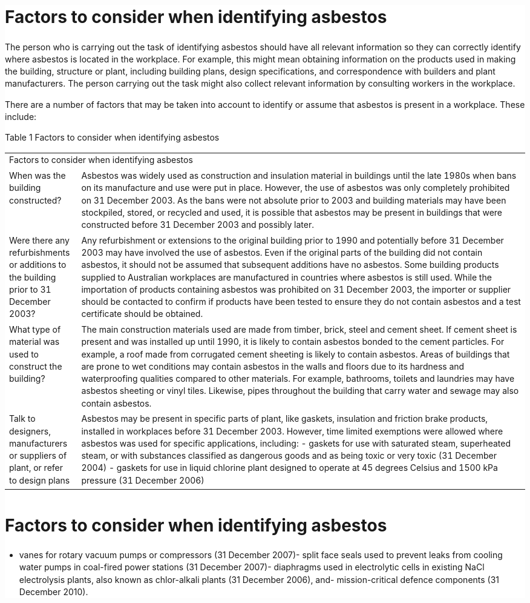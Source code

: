 # Factors to consider when identifying asbestos

The person who is carrying out the task of identifying asbestos should have all relevant information so they can correctly identify where asbestos is located in the workplace. For example, this might mean obtaining information on the products used in making the building, structure or plant, including building plans, design specifications, and correspondence with builders and plant manufacturers. The person carrying out the task might also collect relevant information by consulting workers in the workplace.

There are a number of factors that may be taken into account to identify or assume that asbestos is present in a workplace. These include:

Table 1 Factors to consider when identifying asbestos  

<table><tr><td colspan="2">Factors to consider when identifying asbestos</td></tr><tr><td>When was the building constructed?</td><td>Asbestos was widely used as construction and insulation material in buildings until the late 1980s when bans on its manufacture and use were put in place. However, the use of asbestos was only completely prohibited on 31 December 2003. As the bans were not absolute prior to 2003 and building materials may have been stockpiled, stored, or recycled and used, it is possible that asbestos may be present in buildings that were constructed before 31 December 2003 and possibly later.</td></tr><tr><td>Were there any refurbishments or additions to the building prior to 31 December 2003?</td><td>Any refurbishment or extensions to the original building prior to 1990 and potentially before 31 December 2003 may have involved the use of asbestos. Even if the original parts of the building did not contain asbestos, it should not be assumed that subsequent additions have no asbestos. Some building products supplied to Australian workplaces are manufactured in countries where asbestos is still used. While the importation of products containing asbestos was prohibited on 31 December 2003, the importer or supplier should be contacted to confirm if products have been tested to ensure they do not contain asbestos and a test certificate should be obtained.</td></tr><tr><td>What type of material was used to construct the building?</td><td>The main construction materials used are made from timber, brick, steel and cement sheet. If cement sheet is present and was installed up until 1990, it is likely to contain asbestos bonded to the cement particles. For example, a roof made from corrugated cement sheeting is likely to contain asbestos. Areas of buildings that are prone to wet conditions may contain asbestos in the walls and floors due to its hardness and waterproofing qualities compared to other materials. For example, bathrooms, toilets and laundries may have asbestos sheeting or vinyl tiles. Likewise, pipes throughout the building that carry water and sewage may also contain asbestos.</td></tr><tr><td>Talk to designers, manufacturers or suppliers of plant, or refer to design plans</td><td>Asbestos may be present in specific parts of plant, like gaskets, insulation and friction brake products, installed in workplaces before 31 December 2003. However, time limited exemptions were allowed where asbestos was used for specific applications, including:
- gaskets for use with saturated steam, superheated steam, or with substances classified as dangerous goods and as being toxic or very toxic (31 December 2004)
- gaskets for use in liquid chlorine plant designed to operate at 45 degrees Celsius and 1500 kPa pressure (31 December 2006)</td></tr></table>

# Factors to consider when identifying asbestos

- vanes for rotary vacuum pumps or compressors (31 December 2007)- split face seals used to prevent leaks from cooling water pumps in coal-fired power stations (31 December 2007)- diaphragms used in electrolytic cells in existing NaCl electrolysis plants, also known as chlor-alkali plants (31 December 2006), and- mission-critical defence components (31 December 2010).
